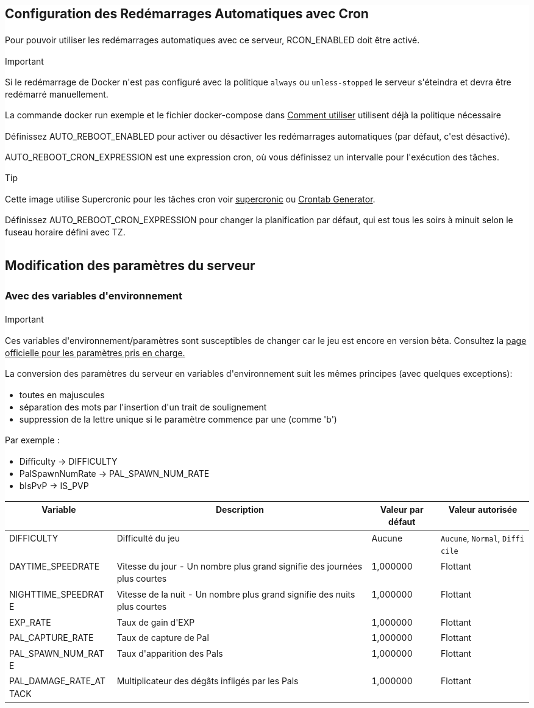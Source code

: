 ## Configuration des Redémarrages Automatiques avec Cron

Pour pouvoir utiliser les redémarrages automatiques avec ce serveur, RCON_ENABLED doit être activé.

> [!IMPORTANT]
>
> Si le redémarrage de Docker n'est pas configuré avec la politique `always` ou `unless-stopped`
> le serveur s'éteindra et devra être
> redémarré manuellement.
>
> La commande docker run exemple et le fichier docker-compose dans [Comment utiliser](#how-to-use)
> utilisent déjà la politique nécessaire

Définissez AUTO_REBOOT_ENABLED pour activer ou désactiver les redémarrages automatiques (par défaut, c'est désactivé).

AUTO_REBOOT_CRON_EXPRESSION est une expression cron, où vous définissez un intervalle pour l'exécution des tâches.

> [!TIP]
> Cette image utilise Supercronic pour les tâches cron
> voir [supercronic](https://github.com/aptible/supercronic#crontab-format)
> ou
> [Crontab Generator](https://crontab-generator.org).

Définissez AUTO_REBOOT_CRON_EXPRESSION pour changer la planification par défaut, qui est tous les soirs à minuit selon le
fuseau horaire défini avec TZ.

## Modification des paramètres du serveur

### Avec des variables d'environnement

> [!IMPORTANT]
>
> Ces variables d'environnement/paramètres sont susceptibles de changer car le jeu est encore en version bêta.
> Consultez la [page officielle pour les paramètres pris en charge.](https://tech.palworldgame.com/optimize-game-balance)

La conversion des paramètres du serveur en variables d'environnement suit les mêmes principes (avec quelques exceptions):

- toutes en majuscules
- séparation des mots par l'insertion d'un trait de soulignement
- suppression de la lettre unique si le paramètre commence par une (comme 'b')

Par exemple :

- Difficulty -> DIFFICULTY
- PalSpawnNumRate -> PAL_SPAWN_NUM_RATE
- bIsPvP -> IS_PVP

| Variable                                  | Description                                                                                                                                                                                                | Valeur par défaut                                                                            | Valeur autorisée                               |
| ----------------------------------------- | ---------------------------------------------------------------------------------------------------------------------------------------------------------------------------------------------------------- | -------------------------------------------------------------------------------------------- | ---------------------------------------------- |
| DIFFICULTY                                | Difficulté du jeu                                                                                                                                                                                          | Aucune                                                                                       | `Aucune`, `Normal`, `Difficile`                |
| DAYTIME_SPEEDRATE                         | Vitesse du jour - Un nombre plus grand signifie des journées plus courtes                                                                                                                                  | 1,000000                                                                                     | Flottant                                       |
| NIGHTTIME_SPEEDRATE                       | Vitesse de la nuit - Un nombre plus grand signifie des nuits plus courtes                                                                                                                                  | 1,000000                                                                                     | Flottant                                       |
| EXP_RATE                                  | Taux de gain d'EXP                                                                                                                                                                                         | 1,000000                                                                                     | Flottant                                       |
| PAL_CAPTURE_RATE                          | Taux de capture de Pal                                                                                                                                                                                     | 1,000000                                                                                     | Flottant                                       |
| PAL_SPAWN_NUM_RATE                        | Taux d'apparition des Pals                                                                                                                                                                                 | 1,000000                                                                                     | Flottant                                       |
| PAL_DAMAGE_RATE_ATTACK                    | Multiplicateur des dégâts infligés par les Pals                                                                                                                                                            | 1,000000                                                                                     | Flottant                                       |